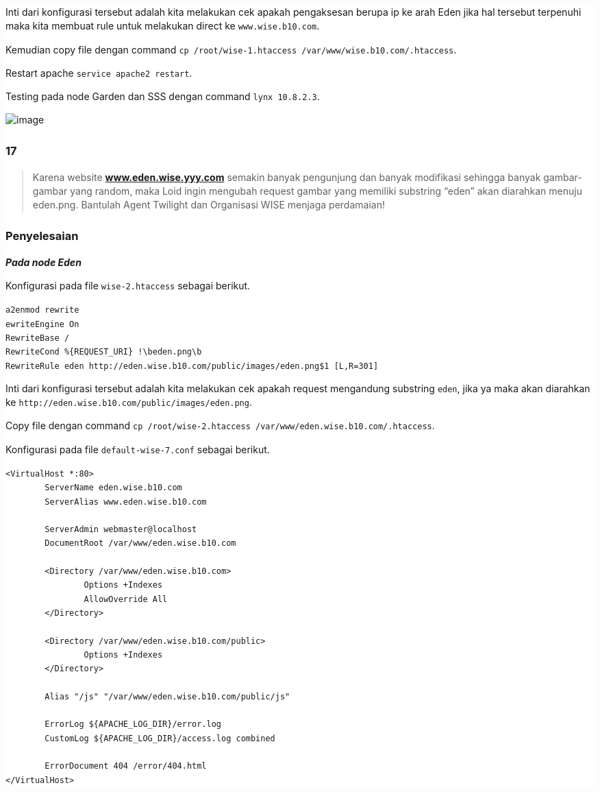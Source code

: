 Inti dari konfigurasi tersebut adalah kita melakukan cek apakah pengaksesan berupa ip ke arah Eden jika hal tersebut terpenuhi maka kita membuat rule untuk melakukan direct ke `www.wise.b10.com`.

Kemudian copy file dengan command `cp /root/wise-1.htaccess /var/www/wise.b10.com/.htaccess`.

Restart apache `service apache2 restart`.

Testing pada node Garden dan SSS dengan command `lynx 10.8.2.3`. 
 
![image](https://user-images.githubusercontent.com/67154280/198265190-14a2900f-43f7-4ba4-a9df-72259a6de614.png)

### 17
> Karena website **www.eden.wise.yyy.com** semakin banyak pengunjung dan banyak modifikasi sehingga banyak gambar-gambar yang random, maka Loid ingin mengubah request gambar yang memiliki substring “eden” akan diarahkan menuju eden.png. Bantulah Agent Twilight dan Organisasi WISE menjaga perdamaian!

### Penyelesaian
***Pada node Eden***

Konfigurasi pada file `wise-2.htaccess` sebagai berikut.

```
a2enmod rewrite
ewriteEngine On
RewriteBase /
RewriteCond %{REQUEST_URI} !\beden.png\b
RewriteRule eden http://eden.wise.b10.com/public/images/eden.png$1 [L,R=301]
```

Inti dari konfigurasi tersebut adalah kita melakukan cek apakah request mengandung substring `eden`, jika ya maka akan diarahkan ke `http://eden.wise.b10.com/public/images/eden.png`.

Copy file dengan command `cp /root/wise-2.htaccess /var/www/eden.wise.b10.com/.htaccess`.

Konfigurasi pada file `default-wise-7.conf` sebagai berikut.

```
<VirtualHost *:80>
        ServerName eden.wise.b10.com
        ServerAlias www.eden.wise.b10.com

        ServerAdmin webmaster@localhost
        DocumentRoot /var/www/eden.wise.b10.com

        <Directory /var/www/eden.wise.b10.com>
                Options +Indexes
                AllowOverride All
        </Directory>

        <Directory /var/www/eden.wise.b10.com/public>
                Options +Indexes
        </Directory>

        Alias "/js" "/var/www/eden.wise.b10.com/public/js"

        ErrorLog ${APACHE_LOG_DIR}/error.log
        CustomLog ${APACHE_LOG_DIR}/access.log combined

        ErrorDocument 404 /error/404.html
</VirtualHost>
```
